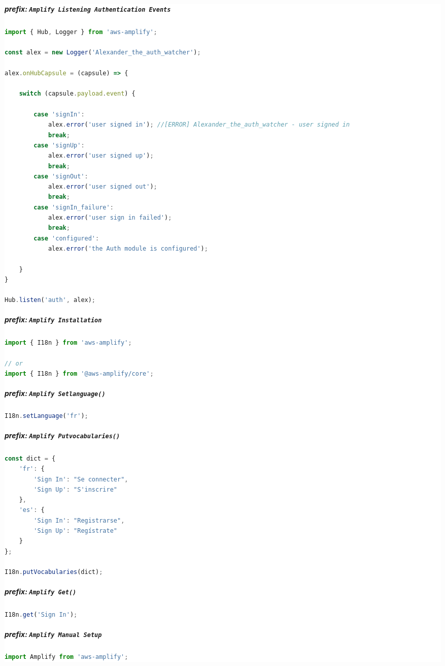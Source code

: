 ##### prefix: ```Amplify Listening Authentication Events```
```js
import { Hub, Logger } from 'aws-amplify';

const alex = new Logger('Alexander_the_auth_watcher');

alex.onHubCapsule = (capsule) => {

    switch (capsule.payload.event) {
    
        case 'signIn':
            alex.error('user signed in'); //[ERROR] Alexander_the_auth_watcher - user signed in
            break;
        case 'signUp':
            alex.error('user signed up');
            break;
        case 'signOut':
            alex.error('user signed out');
            break;
        case 'signIn_failure':
            alex.error('user sign in failed');
            break;
        case 'configured':
            alex.error('the Auth module is configured');
            
    }
}

Hub.listen('auth', alex);
```
##### prefix: ```Amplify Installation```
```js
import { I18n } from 'aws-amplify';

// or 
import { I18n } from '@aws-amplify/core';
```
##### prefix: ```Amplify Setlanguage()```
```js
I18n.setLanguage('fr');
```
##### prefix: ```Amplify Putvocabularies()```
```js
const dict = {
    'fr': {
        'Sign In': "Se connecter",
        'Sign Up': "S'inscrire"
    },
    'es': {
        'Sign In': "Registrarse",
        'Sign Up': "Regístrate"
    }
};

I18n.putVocabularies(dict);
```
##### prefix: ```Amplify Get()```
```js
I18n.get('Sign In');
```
##### prefix: ```Amplify Manual Setup```
```js
import Amplify from 'aws-amplify';

```